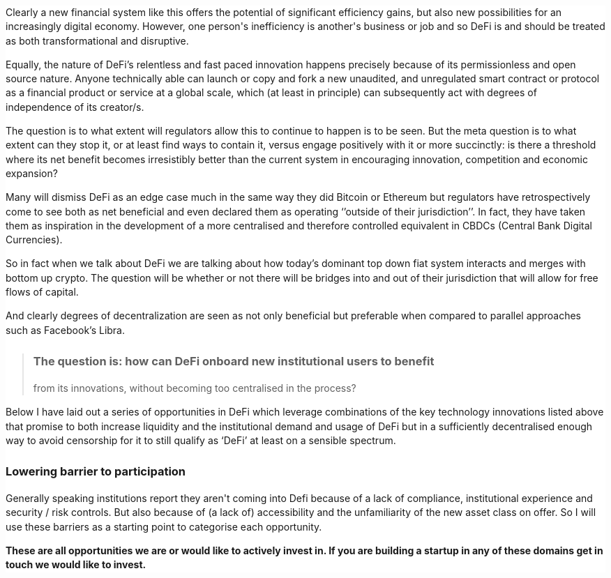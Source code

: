 Clearly a new financial system like this offers the potential of significant
efficiency gains, but also new possibilities for an increasingly digital
economy. However, one person's inefficiency is another's business or job and
so DeFi is and should be treated as both transformational and disruptive.

Equally, the nature of DeFi’s relentless and fast paced innovation happens
precisely because of its permissionless and open source nature. Anyone
technically able can launch or copy and fork a new unaudited, and unregulated
smart contract or protocol as a financial product or service at a global
scale, which (at least in principle) can subsequently act with degrees of
independence of its creator/s.

The question is to what extent will regulators allow this to continue to
happen is to be seen. But the meta question is to what extent can they stop
it, or at least find ways to contain it, versus engage positively with it or
more succinctly: is there a threshold where its net benefit becomes
irresistibly better than the current system in encouraging innovation,
competition and economic expansion?

Many will dismiss DeFi as an edge case much in the same way they did Bitcoin
or Ethereum but regulators have retrospectively come to see both as net
beneficial and even declared them as operating ‘’outside of their
jurisdiction’’. In fact, they have taken them as inspiration in the
development of a more centralised and therefore controlled equivalent in CBDCs
(Central Bank Digital Currencies).

So in fact when we talk about DeFi we are talking about how today’s dominant
top down fiat system interacts and merges with bottom up crypto. The question
will be whether or not there will be bridges into and out of their
jurisdiction that will allow for free flows of capital.

And clearly degrees of decentralization are seen as not only beneficial but
preferable when compared to parallel approaches such as Facebook’s Libra.

> ### The question is: how can DeFi onboard new institutional users to benefit
> from its innovations, without becoming too centralised in the process?

Below I have laid out a series of opportunities in DeFi which leverage
combinations of the key technology innovations listed above that promise to
both increase liquidity and the institutional demand and usage of DeFi but in
a sufficiently decentralised enough way to avoid censorship for it to still
qualify as ‘DeFi’ at least on a sensible spectrum.

### Lowering barrier to participation

Generally speaking institutions report they aren't coming into Defi because of
a lack of compliance, institutional experience and security / risk controls.
But also because of (a lack of) accessibility and the unfamiliarity of the new
asset class on offer. So I will use these barriers as a starting point to
categorise each opportunity.

**These are all opportunities we are or would like to actively invest in. If
you are building a startup in any of these domains get in touch we would like
to invest.**
